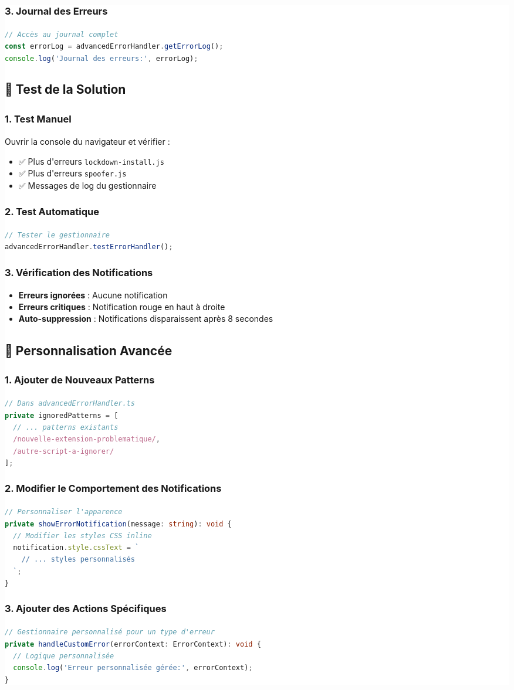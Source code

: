 ### 3. **Journal des Erreurs**
```typescript
// Accès au journal complet
const errorLog = advancedErrorHandler.getErrorLog();
console.log('Journal des erreurs:', errorLog);
```

## 🧪 **Test de la Solution**

### 1. **Test Manuel**
Ouvrir la console du navigateur et vérifier :
- ✅ Plus d'erreurs `lockdown-install.js`
- ✅ Plus d'erreurs `spoofer.js`
- ✅ Messages de log du gestionnaire

### 2. **Test Automatique**
```typescript
// Tester le gestionnaire
advancedErrorHandler.testErrorHandler();
```

### 3. **Vérification des Notifications**
- **Erreurs ignorées** : Aucune notification
- **Erreurs critiques** : Notification rouge en haut à droite
- **Auto-suppression** : Notifications disparaissent après 8 secondes

## 🔧 **Personnalisation Avancée**

### 1. **Ajouter de Nouveaux Patterns**
```typescript
// Dans advancedErrorHandler.ts
private ignoredPatterns = [
  // ... patterns existants
  /nouvelle-extension-problematique/,
  /autre-script-a-ignorer/
];
```

### 2. **Modifier le Comportement des Notifications**
```typescript
// Personnaliser l'apparence
private showErrorNotification(message: string): void {
  // Modifier les styles CSS inline
  notification.style.cssText = `
    // ... styles personnalisés
  `;
}
```

### 3. **Ajouter des Actions Spécifiques**
```typescript
// Gestionnaire personnalisé pour un type d'erreur
private handleCustomError(errorContext: ErrorContext): void {
  // Logique personnalisée
  console.log('Erreur personnalisée gérée:', errorContext);
}
```
